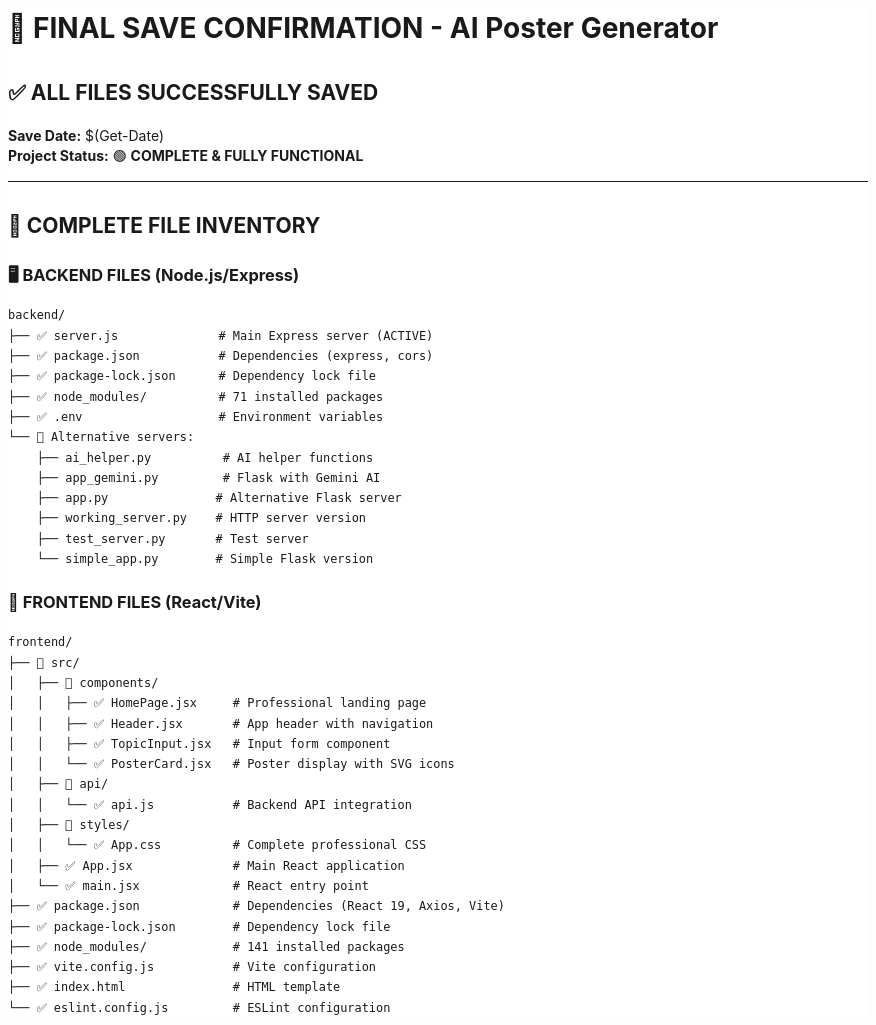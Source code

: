 # 💾 FINAL SAVE CONFIRMATION - AI Poster Generator

## ✅ **ALL FILES SUCCESSFULLY SAVED**

**Save Date:** $(Get-Date)  
**Project Status:** 🟢 **COMPLETE & FULLY FUNCTIONAL**

---

## 📁 **COMPLETE FILE INVENTORY**

### 🖥️ **BACKEND FILES (Node.js/Express)**
```
backend/
├── ✅ server.js              # Main Express server (ACTIVE)
├── ✅ package.json           # Dependencies (express, cors)
├── ✅ package-lock.json      # Dependency lock file
├── ✅ node_modules/          # 71 installed packages
├── ✅ .env                   # Environment variables
└── 📁 Alternative servers:
    ├── ai_helper.py          # AI helper functions
    ├── app_gemini.py         # Flask with Gemini AI
    ├── app.py               # Alternative Flask server
    ├── working_server.py    # HTTP server version
    ├── test_server.py       # Test server
    └── simple_app.py        # Simple Flask version
```

### 🎨 **FRONTEND FILES (React/Vite)**
```
frontend/
├── 📁 src/
│   ├── 📁 components/
│   │   ├── ✅ HomePage.jsx     # Professional landing page
│   │   ├── ✅ Header.jsx       # App header with navigation
│   │   ├── ✅ TopicInput.jsx   # Input form component
│   │   └── ✅ PosterCard.jsx   # Poster display with SVG icons
│   ├── 📁 api/
│   │   └── ✅ api.js           # Backend API integration
│   ├── 📁 styles/
│   │   └── ✅ App.css          # Complete professional CSS
│   ├── ✅ App.jsx              # Main React application
│   └── ✅ main.jsx             # React entry point
├── ✅ package.json             # Dependencies (React 19, Axios, Vite)
├── ✅ package-lock.json        # Dependency lock file
├── ✅ node_modules/            # 141 installed packages
├── ✅ vite.config.js           # Vite configuration
├── ✅ index.html               # HTML template
└── ✅ eslint.config.js         # ESLint configuration
```
